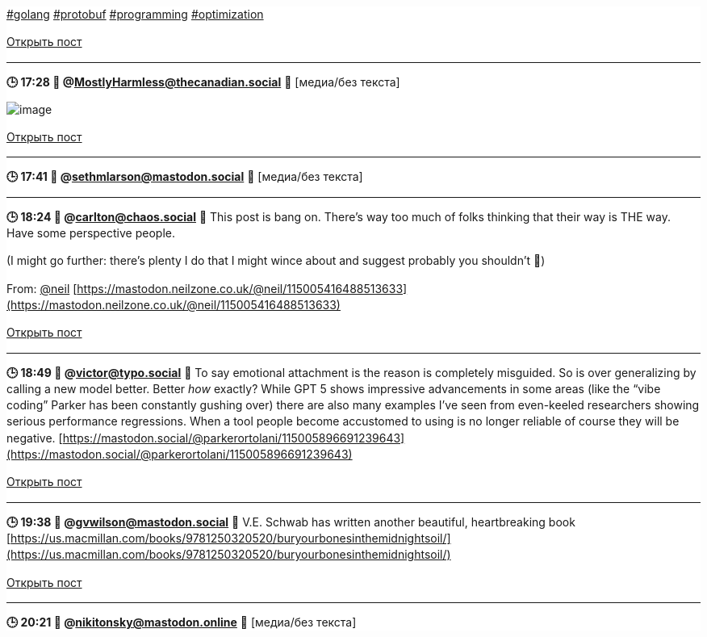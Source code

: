 [#golang](https://straub.social/tags/golang) [#protobuf](https://straub.social/tags/protobuf) [#programming](https://straub.social/tags/programming) [#optimization](https://straub.social/tags/optimization)

[Открыть пост](https://straub.social/@erik/statuses/01K2AF18E00JP8SF761T3JR7YV)

----
**🕒 17:28 👤 @MostlyHarmless@thecanadian.social**
💬 [медиа/без текста]

![image](https://cdn.fosstodon.org/cache/media_attachments/files/115/005/645/891/988/197/original/1aeeee181df3845f.png)

[Открыть пост](https://thecanadian.social/@MostlyHarmless/115005645150288889)

----
**🕒 17:41 👤 @sethmlarson@mastodon.social**
💬 [медиа/без текста]

----
**🕒 18:24 👤 @carlton@chaos.social**
💬 This post is bang on. There’s way too much of folks thinking that their way is THE way. Have some perspective people.

(I might go further: there’s plenty I do that I might wince about and suggest probably you shouldn’t 🥳)

From: [@neil](https://mastodon.neilzone.co.uk/@neil)
[https://mastodon.neilzone.co.uk/@neil/115005416488513633](https://mastodon.neilzone.co.uk/@neil/115005416488513633)

[Открыть пост](https://chaos.social/@carlton/115005868102299866)

----
**🕒 18:49 👤 @victor@typo.social**
💬 To say emotional attachment is the reason is completely misguided. So is over generalizing by calling a new model better. Better *how* exactly? While GPT 5 shows impressive advancements in some areas (like the “vibe coding” Parker has been constantly gushing over) there are also many examples I’ve seen from even-keeled researchers showing serious performance regressions. When a tool people become accustomed to using is no longer reliable of course they will be negative.
[https://mastodon.social/@parkerortolani/115005896691239643](https://mastodon.social/@parkerortolani/115005896691239643)

[Открыть пост](https://typo.social/@victor/115005966294315751)

----
**🕒 19:38 👤 @gvwilson@mastodon.social**
💬 V.E. Schwab has written another beautiful, heartbreaking book [https://us.macmillan.com/books/9781250320520/buryourbonesinthemidnightsoil/](https://us.macmillan.com/books/9781250320520/buryourbonesinthemidnightsoil/)

[Открыть пост](https://mastodon.social/@gvwilson/115006156594625937)

----
**🕒 20:21 👤 @nikitonsky@mastodon.online**
💬 [медиа/без текста]
